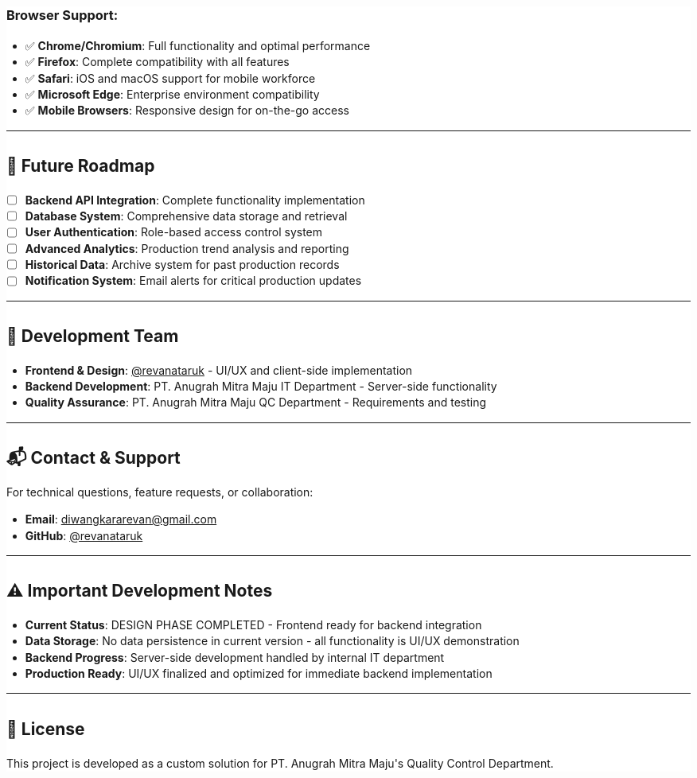 ### Browser Support:
- ✅ **Chrome/Chromium**: Full functionality and optimal performance
- ✅ **Firefox**: Complete compatibility with all features
- ✅ **Safari**: iOS and macOS support for mobile workforce
- ✅ **Microsoft Edge**: Enterprise environment compatibility
- ✅ **Mobile Browsers**: Responsive design for on-the-go access

---

## 🔮 Future Roadmap

- [ ] **Backend API Integration**: Complete functionality implementation
- [ ] **Database System**: Comprehensive data storage and retrieval
- [ ] **User Authentication**: Role-based access control system
- [ ] **Advanced Analytics**: Production trend analysis and reporting
- [ ] **Historical Data**: Archive system for past production records
- [ ] **Notification System**: Email alerts for critical production updates

---

## 👥 Development Team

- **Frontend & Design**: [@revanataruk](https://github.com/revanataruk) - UI/UX and client-side implementation
- **Backend Development**: PT. Anugrah Mitra Maju IT Department - Server-side functionality
- **Quality Assurance**: PT. Anugrah Mitra Maju QC Department - Requirements and testing

---

## 📬 Contact & Support

For technical questions, feature requests, or collaboration:

- **Email**: [diwangkararevan@gmail.com](mailto:diwangkararevan@gmail.com)
- **GitHub**: [@revanataruk](https://github.com/revanataruk)

---

## ⚠️ Important Development Notes

- **Current Status**: DESIGN PHASE COMPLETED - Frontend ready for backend integration
- **Data Storage**: No data persistence in current version - all functionality is UI/UX demonstration
- **Backend Progress**: Server-side development handled by internal IT department
- **Production Ready**: UI/UX finalized and optimized for immediate backend implementation

---

## 📄 License

This project is developed as a custom solution for PT. Anugrah Mitra Maju's Quality Control Department.
